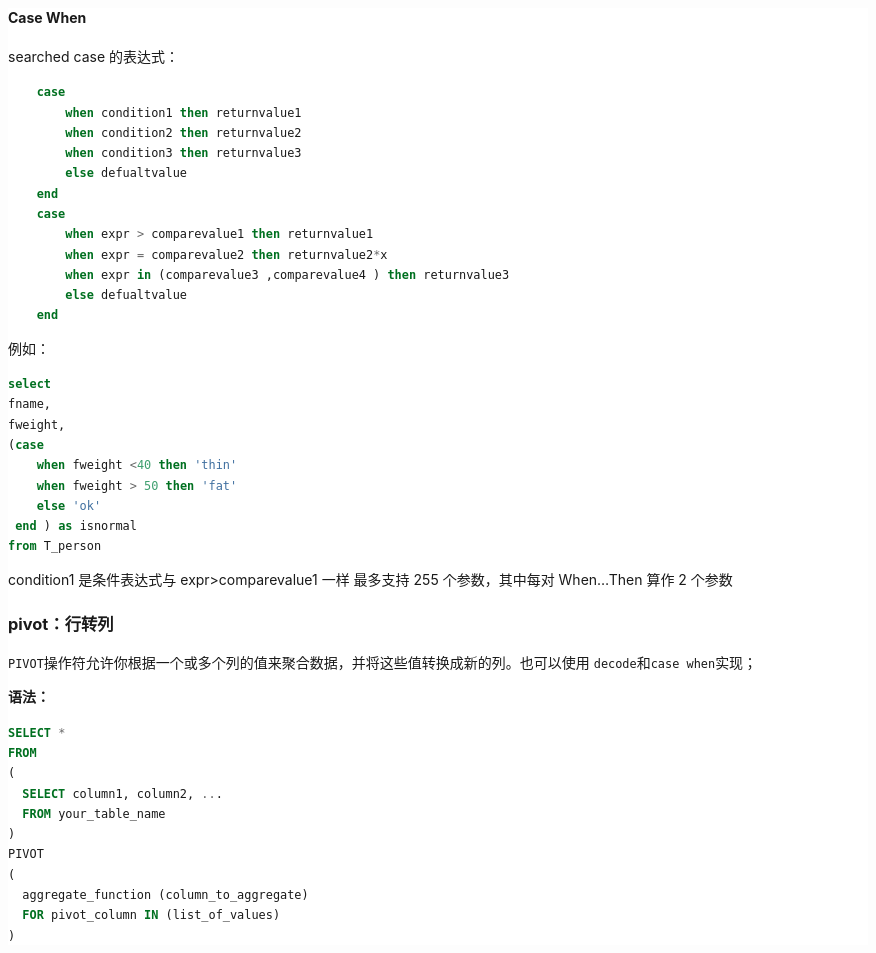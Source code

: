 #### Case When

searched case 的表达式：

```sql
	case
		when condition1 then returnvalue1
		when condition2 then returnvalue2
		when condition3 then returnvalue3
		else defualtvalue
	end
	case
		when expr > comparevalue1 then returnvalue1
		when expr = comparevalue2 then returnvalue2*x
		when expr in (comparevalue3 ,comparevalue4 ) then returnvalue3
		else defualtvalue
	end
```

例如：

```sql
select
fname,
fweight,
(case
	when fweight <40 then 'thin'
	when fweight > 50 then 'fat'
	else 'ok'
 end ) as isnormal
from T_person
```

condition1 是条件表达式与 expr>comparevalue1 一样
最多支持 255 个参数，其中每对 When…Then 算作 2 个参数

### pivot：行转列

`PIVOT`操作符允许你根据一个或多个列的值来聚合数据，并将这些值转换成新的列。也可以使用 `decode`和`case when`实现；

**语法：**

```sql
SELECT *
FROM
(
  SELECT column1, column2, ...
  FROM your_table_name
)
PIVOT
(
  aggregate_function (column_to_aggregate)
  FOR pivot_column IN (list_of_values)
)
```
